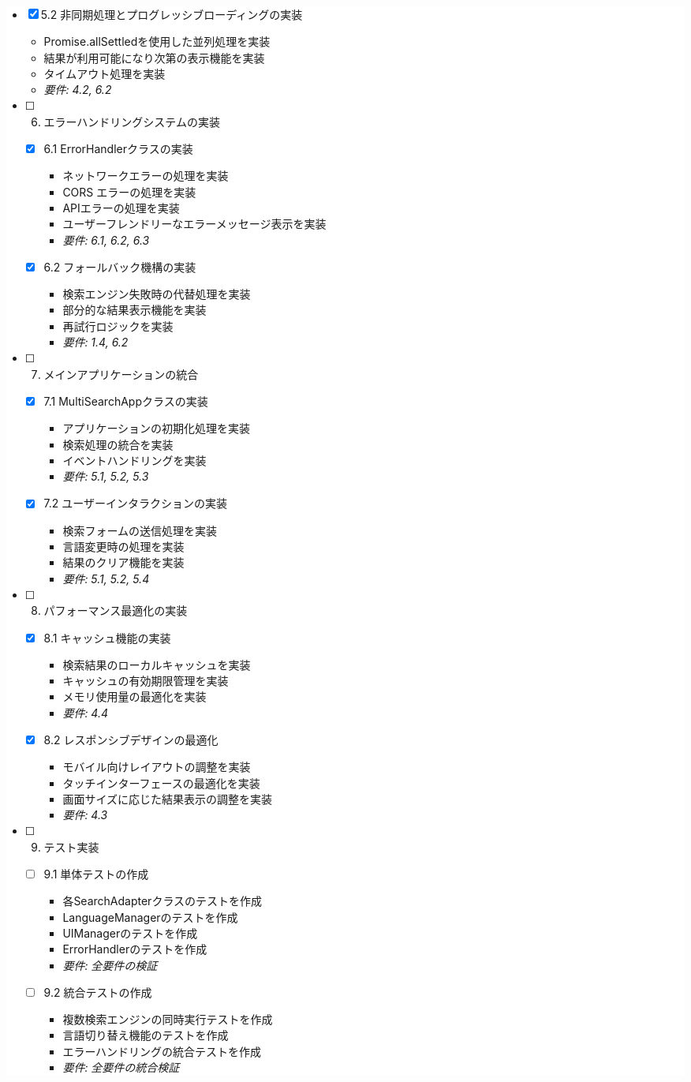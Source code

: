   - [x] 5.2 非同期処理とプログレッシブローディングの実装
    - Promise.allSettledを使用した並列処理を実装
    - 結果が利用可能になり次第の表示機能を実装
    - タイムアウト処理を実装
    - _要件: 4.2, 6.2_

- [ ] 6. エラーハンドリングシステムの実装
  - [x] 6.1 ErrorHandlerクラスの実装
    - ネットワークエラーの処理を実装
    - CORS エラーの処理を実装
    - APIエラーの処理を実装
    - ユーザーフレンドリーなエラーメッセージ表示を実装
    - _要件: 6.1, 6.2, 6.3_

  - [x] 6.2 フォールバック機構の実装
    - 検索エンジン失敗時の代替処理を実装
    - 部分的な結果表示機能を実装
    - 再試行ロジックを実装
    - _要件: 1.4, 6.2_

- [ ] 7. メインアプリケーションの統合
  - [x] 7.1 MultiSearchAppクラスの実装
    - アプリケーションの初期化処理を実装
    - 検索処理の統合を実装
    - イベントハンドリングを実装
    - _要件: 5.1, 5.2, 5.3_

  - [x] 7.2 ユーザーインタラクションの実装
    - 検索フォームの送信処理を実装
    - 言語変更時の処理を実装
    - 結果のクリア機能を実装
    - _要件: 5.1, 5.2, 5.4_

- [ ] 8. パフォーマンス最適化の実装
  - [x] 8.1 キャッシュ機能の実装
    - 検索結果のローカルキャッシュを実装
    - キャッシュの有効期限管理を実装
    - メモリ使用量の最適化を実装
    - _要件: 4.4_

  - [x] 8.2 レスポンシブデザインの最適化
    - モバイル向けレイアウトの調整を実装
    - タッチインターフェースの最適化を実装
    - 画面サイズに応じた結果表示の調整を実装
    - _要件: 4.3_

- [ ] 9. テスト実装
  - [ ] 9.1 単体テストの作成
    - 各SearchAdapterクラスのテストを作成
    - LanguageManagerのテストを作成
    - UIManagerのテストを作成
    - ErrorHandlerのテストを作成
    - _要件: 全要件の検証_

  - [ ] 9.2 統合テストの作成
    - 複数検索エンジンの同時実行テストを作成
    - 言語切り替え機能のテストを作成
    - エラーハンドリングの統合テストを作成
    - _要件: 全要件の統合検証_
